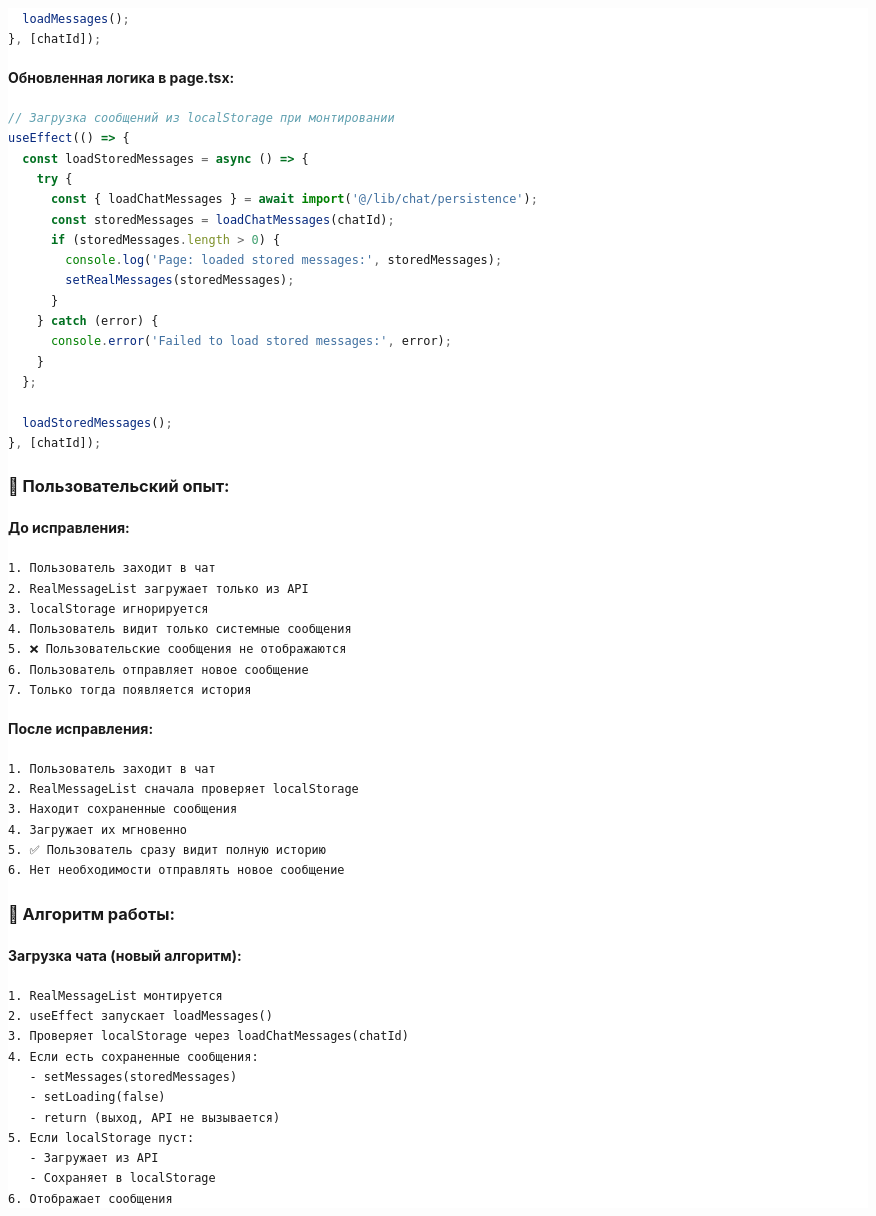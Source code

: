 ```typescript
  loadMessages();
}, [chatId]);
```

#### **Обновленная логика в page.tsx:**
```typescript
// Загрузка сообщений из localStorage при монтировании
useEffect(() => {
  const loadStoredMessages = async () => {
    try {
      const { loadChatMessages } = await import('@/lib/chat/persistence');
      const storedMessages = loadChatMessages(chatId);
      if (storedMessages.length > 0) {
        console.log('Page: loaded stored messages:', storedMessages);
        setRealMessages(storedMessages);
      }
    } catch (error) {
      console.error('Failed to load stored messages:', error);
    }
  };
  
  loadStoredMessages();
}, [chatId]);
```

### **🎨 Пользовательский опыт:**

#### **До исправления:**
```
1. Пользователь заходит в чат
2. RealMessageList загружает только из API
3. localStorage игнорируется
4. Пользователь видит только системные сообщения
5. ❌ Пользовательские сообщения не отображаются
6. Пользователь отправляет новое сообщение
7. Только тогда появляется история
```

#### **После исправления:**
```
1. Пользователь заходит в чат
2. RealMessageList сначала проверяет localStorage
3. Находит сохраненные сообщения
4. Загружает их мгновенно
5. ✅ Пользователь сразу видит полную историю
6. Нет необходимости отправлять новое сообщение
```

### **🔧 Алгоритм работы:**

#### **Загрузка чата (новый алгоритм):**
```
1. RealMessageList монтируется
2. useEffect запускает loadMessages()
3. Проверяет localStorage через loadChatMessages(chatId)
4. Если есть сохраненные сообщения:
   - setMessages(storedMessages)
   - setLoading(false)
   - return (выход, API не вызывается)
5. Если localStorage пуст:
   - Загружает из API
   - Сохраняет в localStorage
6. Отображает сообщения
```

